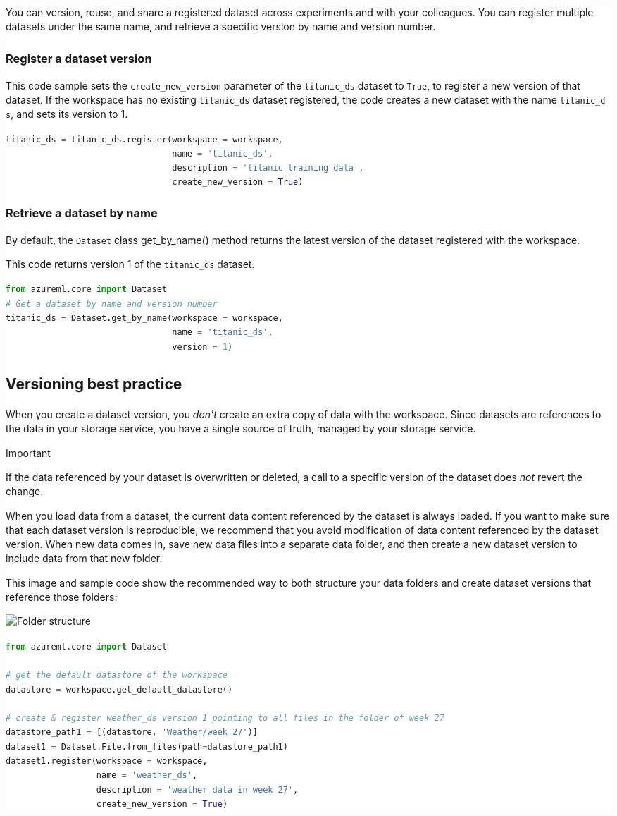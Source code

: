 You can version, reuse, and share a registered dataset across experiments and with your colleagues. You can register multiple datasets under the same name, and retrieve a specific version by name and version number.

### Register a dataset version

This code sample sets the `create_new_version` parameter of the `titanic_ds` dataset to `True`, to register a new version of that dataset. If the workspace has no existing `titanic_ds` dataset registered, the code creates a new dataset with the name `titanic_ds`, and sets its version to 1.

```Python
titanic_ds = titanic_ds.register(workspace = workspace,
                                 name = 'titanic_ds',
                                 description = 'titanic training data',
                                 create_new_version = True)
```

### Retrieve a dataset by name

By default, the `Dataset` class [get_by_name()](/python/api/azureml-core/azureml.core.dataset.dataset#azureml-core-dataset-dataset-get-by-name) method returns the latest version of the dataset registered with the workspace.

This code returns version 1 of the `titanic_ds` dataset.

```Python
from azureml.core import Dataset
# Get a dataset by name and version number
titanic_ds = Dataset.get_by_name(workspace = workspace,
                                 name = 'titanic_ds', 
                                 version = 1)
```

## Versioning best practice

When you create a dataset version, you *don't* create an extra copy of data with the workspace. Since datasets are references to the data in your storage service, you have a single source of truth, managed by your storage service.

>[!IMPORTANT]
> If the data referenced by your dataset is overwritten or deleted, a call to a specific version of the dataset does *not* revert the change.

When you load data from a dataset, the current data content referenced by the dataset is always loaded. If you want to make sure that each dataset version is reproducible, we recommend that you avoid modification of data content referenced by the dataset version. When new data comes in, save new data files into a separate data folder, and then create a new dataset version to include data from that new folder.

This image and sample code show the recommended way to both structure your data folders and create dataset versions that reference those folders:

![Folder structure](./media/how-to-version-track-datasets/folder-image.png)

```Python
from azureml.core import Dataset

# get the default datastore of the workspace
datastore = workspace.get_default_datastore()

# create & register weather_ds version 1 pointing to all files in the folder of week 27
datastore_path1 = [(datastore, 'Weather/week 27')]
dataset1 = Dataset.File.from_files(path=datastore_path1)
dataset1.register(workspace = workspace,
                  name = 'weather_ds',
                  description = 'weather data in week 27',
                  create_new_version = True)

```